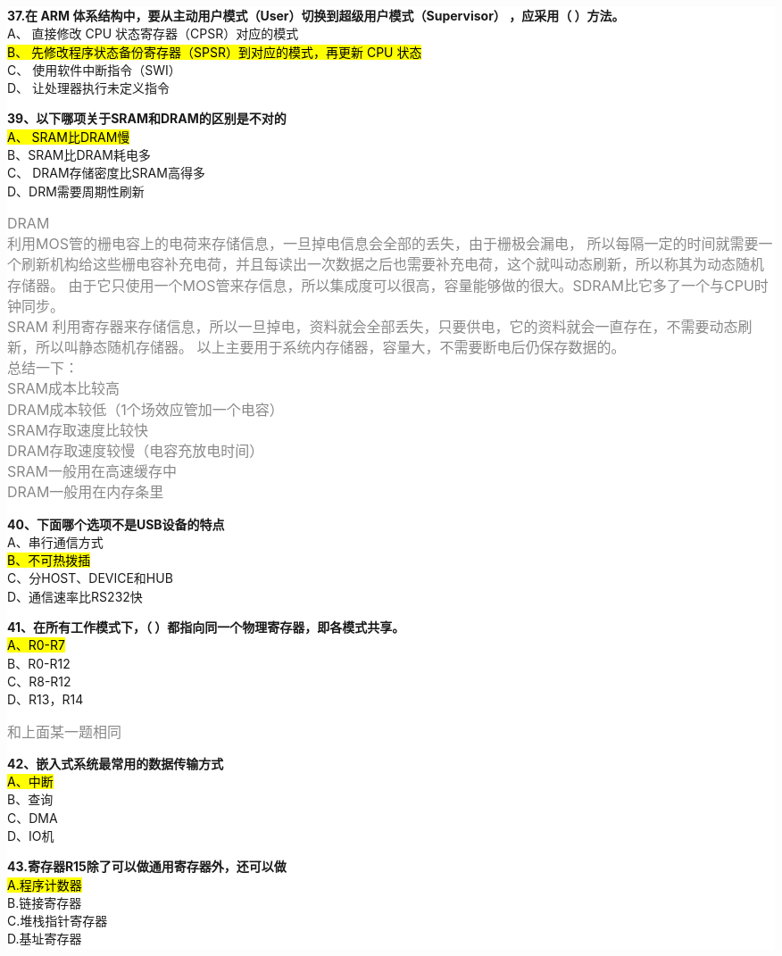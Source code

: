 **37.在 ARM 体系结构中，要从主动用户模式（User）切换到超级用户模式（Supervisor） ，应采用（  ）方法。**    
A、 直接修改 CPU 状态寄存器（CPSR）对应的模式    
<mark>B、 先修改程序状态备份寄存器（SPSR）到对应的模式，再更新 CPU 状态</mark>     
C、 使用软件中断指令（SWI）    
D、 让处理器执行未定义指令

**39、以下哪项关于SRAM和DRAM的区别是不对的**   
<mark>A、 SRAM比DRAM慢</mark>  
B、SRAM比DRAM耗电多    
C、 DRAM存储密度比SRAM高得多  
D、DRM需要周期性刷新

>

<font size="3" color="#888888">DRAM  
利用MOS管的栅电容上的电荷来存储信息，一旦掉电信息会全部的丢失，由于栅极会漏电，
所以每隔一定的时间就需要一个刷新机构给这些栅电容补充电荷，并且每读出一次数据之后也需要补充电荷，这个就叫动态刷新，所以称其为动态随机存储器。
由于它只使用一个MOS管来存信息，所以集成度可以很高，容量能够做的很大。SDRAM比它多了一个与CPU时钟同步。  
SRAM
利用寄存器来存储信息，所以一旦掉电，资料就会全部丢失，只要供电，它的资料就会一直存在，不需要动态刷新，所以叫静态随机存储器。
以上主要用于系统内存储器，容量大，不需要断电后仍保存数据的。  
总结一下：  
SRAM成本比较高  
DRAM成本较低（1个场效应管加一个电容）  
SRAM存取速度比较快  
DRAM存取速度较慢（电容充放电时间）  
SRAM一般用在高速缓存中  
DRAM一般用在内存条里  

</font>

**40、下面哪个选项不是USB设备的特点**  
A、串行通信方式  
<mark>B、不可热拨插</mark>       
C、分HOST、DEVICE和HUB  
D、通信速率比RS232快

**41、在所有工作模式下，（ ）都指向同一个物理寄存器，即各模式共享。**  
<mark>A、R0-R7</mark>  
B、R0-R12  
C、R8-R12  
D、R13，R14

>

<font size="3" color="#888888">和上面某一题相同 

</font>

**42、嵌入式系统最常用的数据传输方式**    
<mark>A、中断</mark>  
B、查询  
C、DMA  
D、IO机

**43.寄存器R15除了可以做通用寄存器外，还可以做**  
<mark>A.程序计数器</mark>  
B.链接寄存器    
C.堆栈指针寄存器  				
D.基址寄存器
